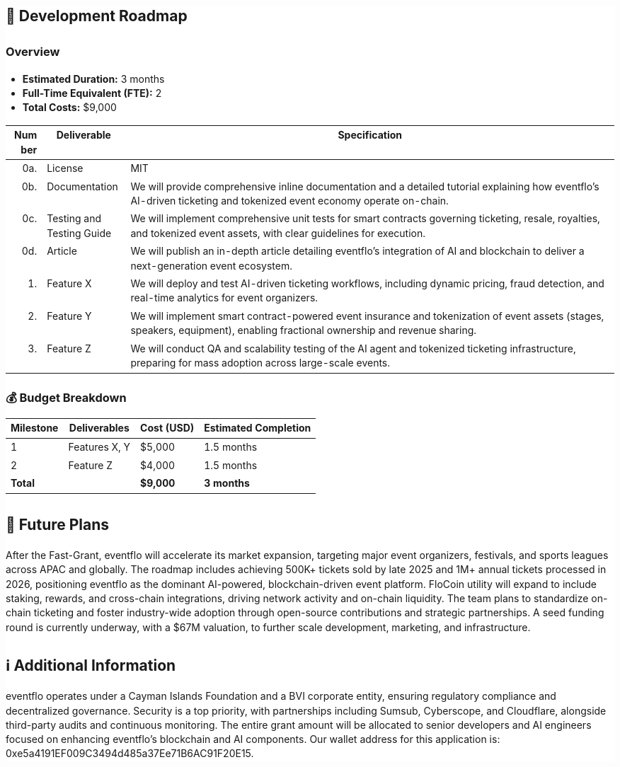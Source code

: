 ## 📅 Development Roadmap

### Overview

- **Estimated Duration:** 3 months
- **Full-Time Equivalent (FTE):** 2
- **Total Costs:** $9,000

| Number | Deliverable | Specification |
| -----: | ----------- | ------------- |
| 0a. | License | MIT |
| 0b. | Documentation | We will provide comprehensive inline documentation and a detailed tutorial explaining how eventflo’s AI-driven ticketing and tokenized event economy operate on-chain. |
| 0c. | Testing and Testing Guide | We will implement comprehensive unit tests for smart contracts governing ticketing, resale, royalties, and tokenized event assets, with clear guidelines for execution. |
| 0d. | Article | We will publish an in-depth article detailing eventflo’s integration of AI and blockchain to deliver a next-generation event ecosystem. |
| 1. | Feature X | We will deploy and test AI-driven ticketing workflows, including dynamic pricing, fraud detection, and real-time analytics for event organizers. |
| 2. | Feature Y | We will implement smart contract-powered event insurance and tokenization of event assets (stages, speakers, equipment), enabling fractional ownership and revenue sharing. |
| 3. | Feature Z | We will conduct QA and scalability testing of the AI agent and tokenized ticketing infrastructure, preparing for mass adoption across large-scale events. |

### 💰 Budget Breakdown

| Milestone | Deliverables | Cost (USD) | Estimated Completion |
| --- | --- | --- | --- |
| 1 | Features X, Y | $5,000 | 1.5 months |
| 2 | Feature Z | $4,000 | 1.5 months |
| **Total** | | **$9,000** | **3 months** |

## 🔮 Future Plans

After the Fast-Grant, eventflo will accelerate its market expansion, targeting major event organizers, festivals, and sports leagues across APAC and globally. The roadmap includes achieving 500K+ tickets sold by late 2025 and 1M+ annual tickets processed in 2026, positioning eventflo as the dominant AI-powered, blockchain-driven event platform. FloCoin utility will expand to include staking, rewards, and cross-chain integrations, driving network activity and on-chain liquidity. The team plans to standardize on-chain ticketing and foster industry-wide adoption through open-source contributions and strategic partnerships. A seed funding round is currently underway, with a $67M valuation, to further scale development, marketing, and infrastructure.

## ℹ️ Additional Information

eventflo operates under a Cayman Islands Foundation and a BVI corporate entity, ensuring regulatory compliance and decentralized governance. Security is a top priority, with partnerships including Sumsub, Cyberscope, and Cloudflare, alongside third-party audits and continuous monitoring. The entire grant amount will be allocated to senior developers and AI engineers focused on enhancing eventflo’s blockchain and AI components. Our wallet address for this application is: 0xe5a4191EF009C3494d485a37Ee71B6AC91F20E15.


